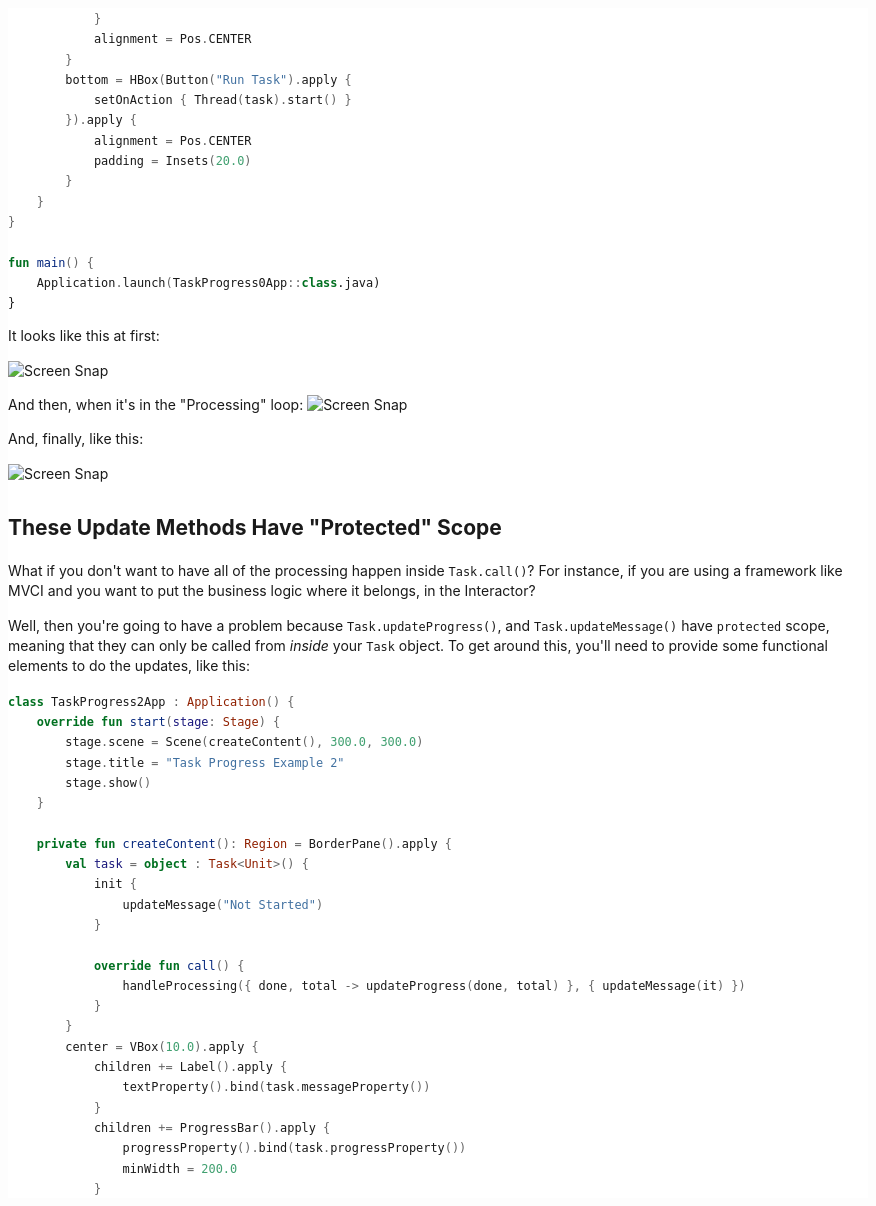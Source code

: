 ``` kotlin
            }
            alignment = Pos.CENTER
        }
        bottom = HBox(Button("Run Task").apply {
            setOnAction { Thread(task).start() }
        }).apply {
            alignment = Pos.CENTER
            padding = Insets(20.0)
        }
    }
}

fun main() {
    Application.launch(TaskProgress0App::class.java)
}
```
It looks like this at first:

![Screen Snap]({{page.ScreenSnap0}})

And then, when it's in the "Processing" loop:
![Screen Snap]({{page.ScreenSnap1}})

And, finally, like this:

![Screen Snap]({{page.ScreenSnap2}})

## These Update Methods Have "Protected" Scope

What if you don't want to have all of the processing happen inside `Task.call()`?  For instance, if you are using a framework like MVCI and you want to put the business logic where it belongs, in the Interactor?

Well, then you're going to have a problem because `Task.updateProgress()`, and `Task.updateMessage()` have `protected` scope, meaning that they can only be called from *inside* your `Task` object.  To get around this, you'll need to provide some functional elements to do the updates, like this:

``` kotlin
class TaskProgress2App : Application() {
    override fun start(stage: Stage) {
        stage.scene = Scene(createContent(), 300.0, 300.0)
        stage.title = "Task Progress Example 2"
        stage.show()
    }

    private fun createContent(): Region = BorderPane().apply {
        val task = object : Task<Unit>() {
            init {
                updateMessage("Not Started")
            }

            override fun call() {
                handleProcessing({ done, total -> updateProgress(done, total) }, { updateMessage(it) })
            }
        }
        center = VBox(10.0).apply {
            children += Label().apply {
                textProperty().bind(task.messageProperty())
            }
            children += ProgressBar().apply {
                progressProperty().bind(task.progressProperty())
                minWidth = 200.0
            }
```